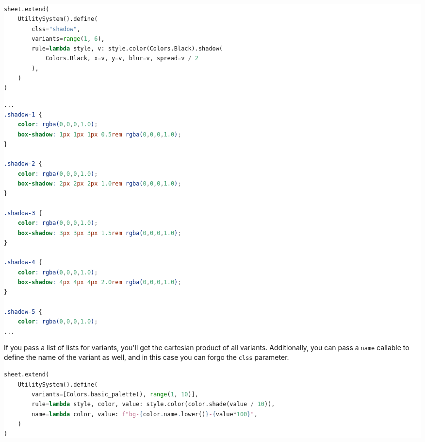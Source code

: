 
```python linenums="108" hl_lines="5 6 7" title="utilities.py"
sheet.extend(
    UtilitySystem().define(
        clss="shadow",
        variants=range(1, 6),
        rule=lambda style, v: style.color(Colors.Black).shadow(  
            Colors.Black, x=v, y=v, blur=v, spread=v / 2  
        ),  
    )
)
```

```css linenums="1050" title="utilites.css"
...
.shadow-1 {
    color: rgba(0,0,0,1.0);
    box-shadow: 1px 1px 1px 0.5rem rgba(0,0,0,1.0);
}

.shadow-2 {
    color: rgba(0,0,0,1.0);
    box-shadow: 2px 2px 2px 1.0rem rgba(0,0,0,1.0);
}

.shadow-3 {
    color: rgba(0,0,0,1.0);
    box-shadow: 3px 3px 3px 1.5rem rgba(0,0,0,1.0);
}

.shadow-4 {
    color: rgba(0,0,0,1.0);
    box-shadow: 4px 4px 4px 2.0rem rgba(0,0,0,1.0);
}

.shadow-5 {
    color: rgba(0,0,0,1.0);
...
```

If you pass a list of lists for variants, you'll get the cartesian product of all variants.
Additionally, you can pass a `name` callable to define the name of the variant as well,
and in this case you can forgo the `clss` parameter.



```python linenums="125" title="utilities.py"
sheet.extend(
    UtilitySystem().define(
        variants=[Colors.basic_palette(), range(1, 10)],
        rule=lambda style, color, value: style.color(color.shade(value / 10)),
        name=lambda color, value: f"bg-{color.name.lower()}-{value*100}",
    )
)
```

